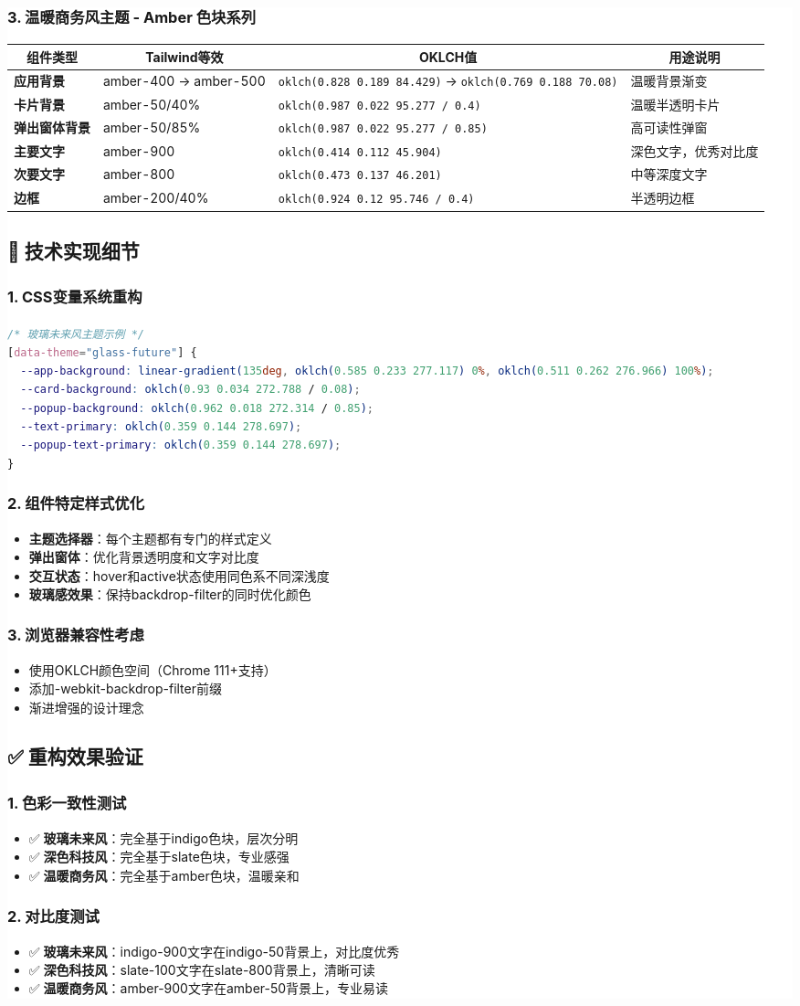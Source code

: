 ### **3. 温暖商务风主题 - Amber 色块系列**

| 组件类型 | Tailwind等效 | OKLCH值 | 用途说明 |
|---------|-------------|---------|----------|
| **应用背景** | amber-400 → amber-500 | `oklch(0.828 0.189 84.429)` → `oklch(0.769 0.188 70.08)` | 温暖背景渐变 |
| **卡片背景** | amber-50/40% | `oklch(0.987 0.022 95.277 / 0.4)` | 温暖半透明卡片 |
| **弹出窗体背景** | amber-50/85% | `oklch(0.987 0.022 95.277 / 0.85)` | 高可读性弹窗 |
| **主要文字** | amber-900 | `oklch(0.414 0.112 45.904)` | 深色文字，优秀对比度 |
| **次要文字** | amber-800 | `oklch(0.473 0.137 46.201)` | 中等深度文字 |
| **边框** | amber-200/40% | `oklch(0.924 0.12 95.746 / 0.4)` | 半透明边框 |

## 🔧 **技术实现细节**

### **1. CSS变量系统重构**
```css
/* 玻璃未来风主题示例 */
[data-theme="glass-future"] {
  --app-background: linear-gradient(135deg, oklch(0.585 0.233 277.117) 0%, oklch(0.511 0.262 276.966) 100%);
  --card-background: oklch(0.93 0.034 272.788 / 0.08);
  --popup-background: oklch(0.962 0.018 272.314 / 0.85);
  --text-primary: oklch(0.359 0.144 278.697);
  --popup-text-primary: oklch(0.359 0.144 278.697);
}
```

### **2. 组件特定样式优化**
- **主题选择器**：每个主题都有专门的样式定义
- **弹出窗体**：优化背景透明度和文字对比度
- **交互状态**：hover和active状态使用同色系不同深浅度
- **玻璃感效果**：保持backdrop-filter的同时优化颜色

### **3. 浏览器兼容性考虑**
- 使用OKLCH颜色空间（Chrome 111+支持）
- 添加-webkit-backdrop-filter前缀
- 渐进增强的设计理念

## ✅ **重构效果验证**

### **1. 色彩一致性测试**
- ✅ **玻璃未来风**：完全基于indigo色块，层次分明
- ✅ **深色科技风**：完全基于slate色块，专业感强
- ✅ **温暖商务风**：完全基于amber色块，温暖亲和

### **2. 对比度测试**
- ✅ **玻璃未来风**：indigo-900文字在indigo-50背景上，对比度优秀
- ✅ **深色科技风**：slate-100文字在slate-800背景上，清晰可读
- ✅ **温暖商务风**：amber-900文字在amber-50背景上，专业易读
